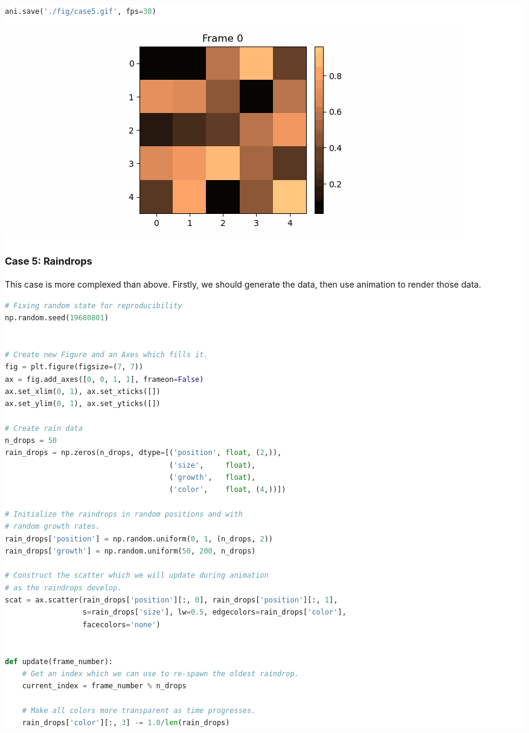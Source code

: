 ```python
ani.save('./fig/case5.gif', fps=30)
```

![](./figure/case5.gif)

### Case 5: Raindrops

This case is more complexed than above. Firstly, we should generate the data, then use animation to render those data. 

```python
# Fixing random state for reproducibility
np.random.seed(19680801)


# Create new Figure and an Axes which fills it.
fig = plt.figure(figsize=(7, 7))
ax = fig.add_axes([0, 0, 1, 1], frameon=False)
ax.set_xlim(0, 1), ax.set_xticks([])
ax.set_ylim(0, 1), ax.set_yticks([])

# Create rain data
n_drops = 50
rain_drops = np.zeros(n_drops, dtype=[('position', float, (2,)),
                                      ('size',     float),
                                      ('growth',   float),
                                      ('color',    float, (4,))])

# Initialize the raindrops in random positions and with
# random growth rates.
rain_drops['position'] = np.random.uniform(0, 1, (n_drops, 2))
rain_drops['growth'] = np.random.uniform(50, 200, n_drops)

# Construct the scatter which we will update during animation
# as the raindrops develop.
scat = ax.scatter(rain_drops['position'][:, 0], rain_drops['position'][:, 1],
                  s=rain_drops['size'], lw=0.5, edgecolors=rain_drops['color'],
                  facecolors='none')


def update(frame_number):
    # Get an index which we can use to re-spawn the oldest raindrop.
    current_index = frame_number % n_drops

    # Make all colors more transparent as time progresses.
    rain_drops['color'][:, 3] -= 1.0/len(rain_drops)
```